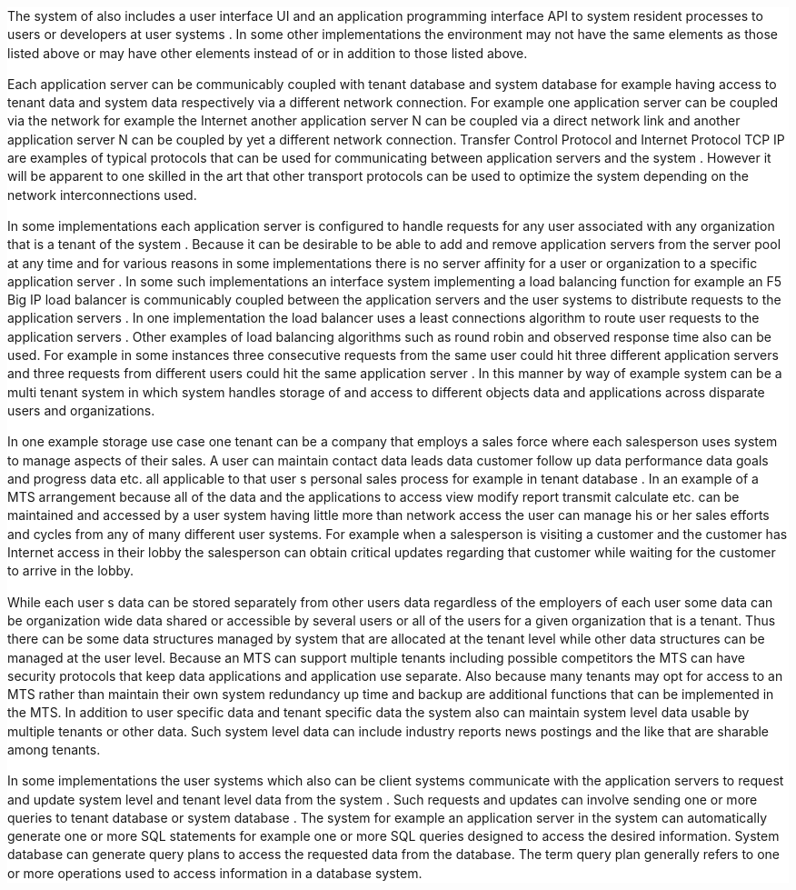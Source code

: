 The system of also includes a user interface UI and an application programming interface API to system resident processes to users or developers at user systems . In some other implementations the environment may not have the same elements as those listed above or may have other elements instead of or in addition to those listed above.

Each application server can be communicably coupled with tenant database and system database for example having access to tenant data and system data respectively via a different network connection. For example one application server can be coupled via the network for example the Internet another application server N can be coupled via a direct network link and another application server N can be coupled by yet a different network connection. Transfer Control Protocol and Internet Protocol TCP IP are examples of typical protocols that can be used for communicating between application servers and the system . However it will be apparent to one skilled in the art that other transport protocols can be used to optimize the system depending on the network interconnections used.

In some implementations each application server is configured to handle requests for any user associated with any organization that is a tenant of the system . Because it can be desirable to be able to add and remove application servers from the server pool at any time and for various reasons in some implementations there is no server affinity for a user or organization to a specific application server . In some such implementations an interface system implementing a load balancing function for example an F5 Big IP load balancer is communicably coupled between the application servers and the user systems to distribute requests to the application servers . In one implementation the load balancer uses a least connections algorithm to route user requests to the application servers . Other examples of load balancing algorithms such as round robin and observed response time also can be used. For example in some instances three consecutive requests from the same user could hit three different application servers and three requests from different users could hit the same application server . In this manner by way of example system can be a multi tenant system in which system handles storage of and access to different objects data and applications across disparate users and organizations.

In one example storage use case one tenant can be a company that employs a sales force where each salesperson uses system to manage aspects of their sales. A user can maintain contact data leads data customer follow up data performance data goals and progress data etc. all applicable to that user s personal sales process for example in tenant database . In an example of a MTS arrangement because all of the data and the applications to access view modify report transmit calculate etc. can be maintained and accessed by a user system having little more than network access the user can manage his or her sales efforts and cycles from any of many different user systems. For example when a salesperson is visiting a customer and the customer has Internet access in their lobby the salesperson can obtain critical updates regarding that customer while waiting for the customer to arrive in the lobby.

While each user s data can be stored separately from other users data regardless of the employers of each user some data can be organization wide data shared or accessible by several users or all of the users for a given organization that is a tenant. Thus there can be some data structures managed by system that are allocated at the tenant level while other data structures can be managed at the user level. Because an MTS can support multiple tenants including possible competitors the MTS can have security protocols that keep data applications and application use separate. Also because many tenants may opt for access to an MTS rather than maintain their own system redundancy up time and backup are additional functions that can be implemented in the MTS. In addition to user specific data and tenant specific data the system also can maintain system level data usable by multiple tenants or other data. Such system level data can include industry reports news postings and the like that are sharable among tenants.

In some implementations the user systems which also can be client systems communicate with the application servers to request and update system level and tenant level data from the system . Such requests and updates can involve sending one or more queries to tenant database or system database . The system for example an application server in the system can automatically generate one or more SQL statements for example one or more SQL queries designed to access the desired information. System database can generate query plans to access the requested data from the database. The term query plan generally refers to one or more operations used to access information in a database system.
